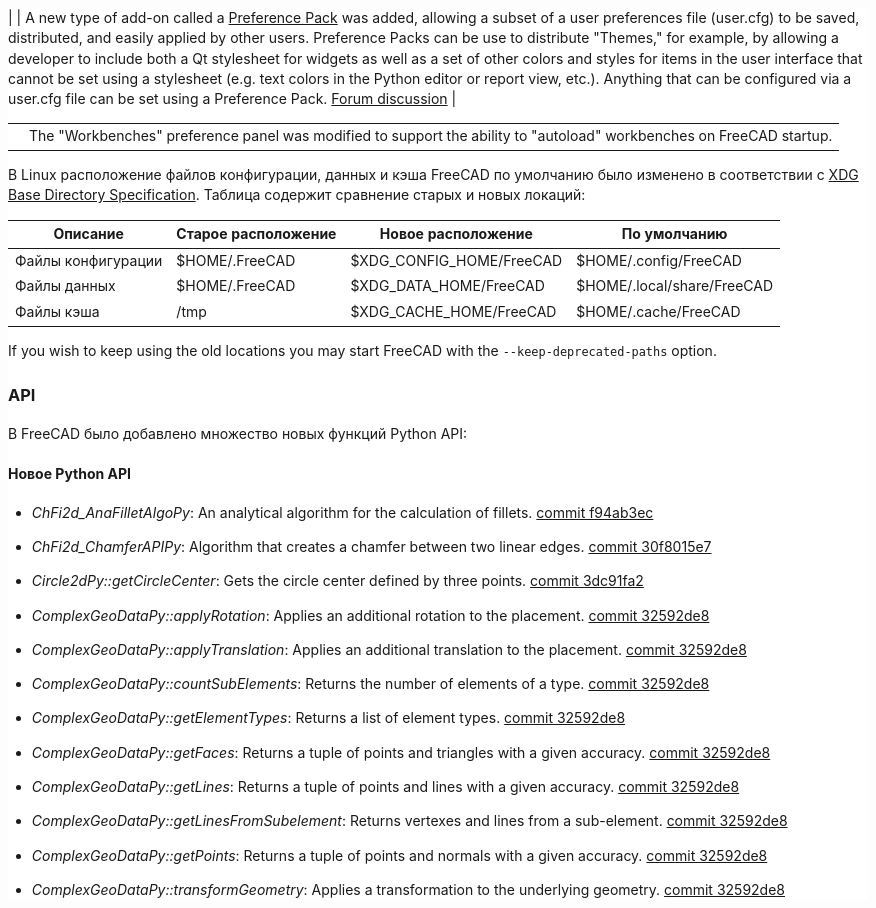 |     | A new type of add-on called a [Preference Pack](/Preference_Packs "Preference Packs") was added, allowing a subset of a user preferences file (user.cfg) to be saved, distributed, and easily applied by other users. Preference Packs can be use to distribute "Themes," for example, by allowing a developer to include both a Qt stylesheet for widgets as well as a set of other colors and styles for items in the user interface that cannot be set using a stylesheet (e.g. text colors in the Python editor or report view, etc.). Anything that can be configured via a user.cfg file can be set using a Preference Pack. [Forum discussion](https://forum.freecadweb.org/viewtopic.php?f=17&t=62477) |

|     |                                                                                                                      |
| --- | -------------------------------------------------------------------------------------------------------------------- |
|     | The "Workbenches" preference panel was modified to support the ability to "autoload" workbenches on FreeCAD startup. |

В Linux расположение файлов конфигурации, данных и кэша FreeCAD по умолчанию было изменено в соответствии с [XDG Base Directory Specification](https://specifications.freedesktop.org/basedir-spec/basedir-spec-latest.html). Таблица содержит сравнение старых и новых локаций:

| Описание           | Старое расположение | Новое расположение       | По умолчанию               |
| ------------------ | ------------------- | ------------------------ | -------------------------- |
| Файлы конфигурации | $HOME/.FreeCAD      | $XDG_CONFIG_HOME/FreeCAD | $HOME/.config/FreeCAD      |
| Файлы данных       | $HOME/.FreeCAD      | $XDG_DATA_HOME/FreeCAD   | $HOME/.local/share/FreeCAD |
| Файлы кэша         | /tmp                | $XDG_CACHE_HOME/FreeCAD  | $HOME/.cache/FreeCAD       |

If you wish to keep using the old locations you may start FreeCAD with the `--keep-deprecated-paths` option.

### API

В FreeCAD было добавлено множество новых функций Python API:

#### Новое Python API

- _ChFi2d_AnaFilletAlgoPy_: An analytical algorithm for the calculation of fillets. [commit f94ab3ec](https://github.com/FreeCAD/FreeCAD/commit/f94ab3ec)
- _ChFi2d_ChamferAPIPy_: Algorithm that creates a chamfer between two linear edges. [commit 30f8015e7](https://github.com/FreeCAD/FreeCAD/commit/30f8015e7)

- _Circle2dPy::getCircleCenter_: Gets the circle center defined by three points. [commit 3dc91fa2](https://github.com/FreeCAD/FreeCAD/commit/3dc91fa2)

- _ComplexGeoDataPy::applyRotation_: Applies an additional rotation to the placement. [commit 32592de8](https://github.com/FreeCAD/FreeCAD/commit/32592de8)
- _ComplexGeoDataPy::applyTranslation_: Applies an additional translation to the placement. [commit 32592de8](https://github.com/FreeCAD/FreeCAD/commit/32592de8)
- _ComplexGeoDataPy::countSubElements_: Returns the number of elements of a type. [commit 32592de8](https://github.com/FreeCAD/FreeCAD/commit/32592de8)
- _ComplexGeoDataPy::getElementTypes_: Returns a list of element types. [commit 32592de8](https://github.com/FreeCAD/FreeCAD/commit/32592de8)
- _ComplexGeoDataPy::getFaces_: Returns a tuple of points and triangles with a given accuracy. [commit 32592de8](https://github.com/FreeCAD/FreeCAD/commit/32592de8)
- _ComplexGeoDataPy::getLines_: Returns a tuple of points and lines with a given accuracy. [commit 32592de8](https://github.com/FreeCAD/FreeCAD/commit/32592de8)
- _ComplexGeoDataPy::getLinesFromSubelement_: Returns vertexes and lines from a sub-element. [commit 32592de8](https://github.com/FreeCAD/FreeCAD/commit/32592de8)
- _ComplexGeoDataPy::getPoints_: Returns a tuple of points and normals with a given accuracy. [commit 32592de8](https://github.com/FreeCAD/FreeCAD/commit/32592de8)
- _ComplexGeoDataPy::transformGeometry_: Applies a transformation to the underlying geometry. [commit 32592de8](https://github.com/FreeCAD/FreeCAD/commit/32592de8)
